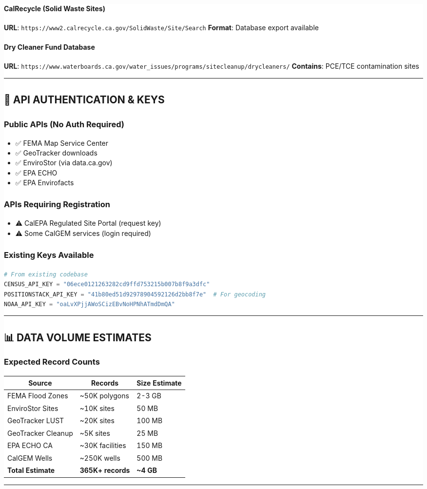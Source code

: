#### **CalRecycle (Solid Waste Sites)**
**URL**: `https://www2.calrecycle.ca.gov/SolidWaste/Site/Search`
**Format**: Database export available

#### **Dry Cleaner Fund Database**
**URL**: `https://www.waterboards.ca.gov/water_issues/programs/sitecleanup/drycleaners/`
**Contains**: PCE/TCE contamination sites

---

## 🔑 API AUTHENTICATION & KEYS

### Public APIs (No Auth Required)
- ✅ FEMA Map Service Center
- ✅ GeoTracker downloads
- ✅ EnviroStor (via data.ca.gov)
- ✅ EPA ECHO
- ✅ EPA Envirofacts

### APIs Requiring Registration
- ⚠️ CalEPA Regulated Site Portal (request key)
- ⚠️ Some CalGEM services (login required)

### Existing Keys Available
```python
# From existing codebase
CENSUS_API_KEY = "06ece0121263282cd9ffd753215b007b8f9a3dfc"
POSITIONSTACK_API_KEY = "41b80ed51d92978904592126d2bb8f7e"  # For geocoding
NOAA_API_KEY = "oaLvXPjjAWoSCizEBvNoHPNhATmdDmQA"
```

---

## 📊 DATA VOLUME ESTIMATES

### Expected Record Counts
| Source | Records | Size Estimate |
|--------|---------|--------------|
| FEMA Flood Zones | ~50K polygons | 2-3 GB |
| EnviroStor Sites | ~10K sites | 50 MB |
| GeoTracker LUST | ~20K sites | 100 MB |
| GeoTracker Cleanup | ~5K sites | 25 MB |
| EPA ECHO CA | ~30K facilities | 150 MB |
| CalGEM Wells | ~250K wells | 500 MB |
| **Total Estimate** | **365K+ records** | **~4 GB** |

---